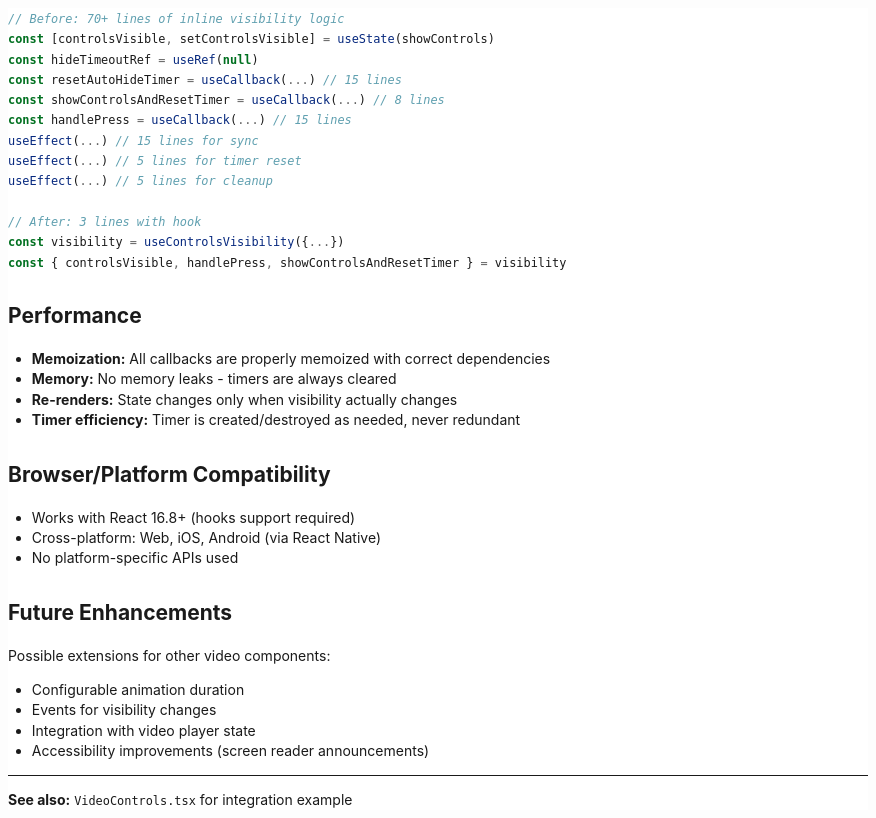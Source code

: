 ```typescript
// Before: 70+ lines of inline visibility logic
const [controlsVisible, setControlsVisible] = useState(showControls)
const hideTimeoutRef = useRef(null)
const resetAutoHideTimer = useCallback(...) // 15 lines
const showControlsAndResetTimer = useCallback(...) // 8 lines
const handlePress = useCallback(...) // 15 lines
useEffect(...) // 15 lines for sync
useEffect(...) // 5 lines for timer reset
useEffect(...) // 5 lines for cleanup

// After: 3 lines with hook
const visibility = useControlsVisibility({...})
const { controlsVisible, handlePress, showControlsAndResetTimer } = visibility
```

## Performance

- **Memoization:** All callbacks are properly memoized with correct dependencies
- **Memory:** No memory leaks - timers are always cleared
- **Re-renders:** State changes only when visibility actually changes
- **Timer efficiency:** Timer is created/destroyed as needed, never redundant

## Browser/Platform Compatibility

- Works with React 16.8+ (hooks support required)
- Cross-platform: Web, iOS, Android (via React Native)
- No platform-specific APIs used

## Future Enhancements

Possible extensions for other video components:
- Configurable animation duration
- Events for visibility changes
- Integration with video player state
- Accessibility improvements (screen reader announcements)

---

**See also:** `VideoControls.tsx` for integration example
